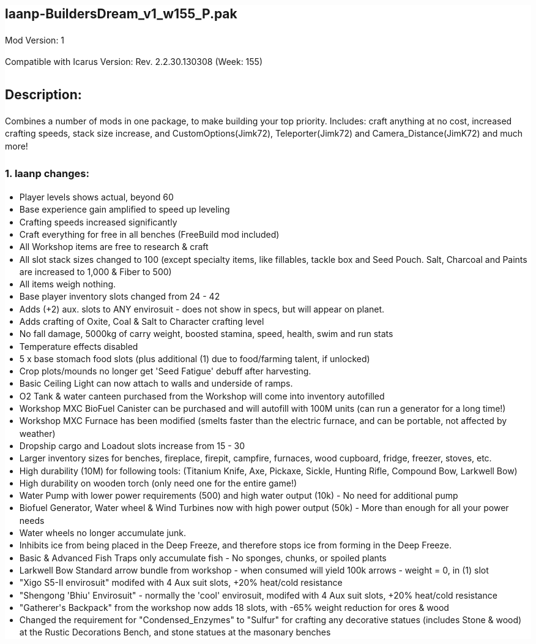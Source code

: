 laanp-BuildersDream_v1_w155_P.pak
----------------------------------------------------------------------
Mod Version: 1

Compatible with Icarus Version: Rev. 2.2.30.130308 (Week: 155)

## Description:
Combines a number of mods in one package, to make building your top priority.  Includes: craft anything at no cost, increased crafting speeds, stack size increase, and CustomOptions(Jimk72), Teleporter(Jimk72) and Camera_Distance(JimK72) and much more!
    
### 1. laanp changes: 
- Player levels shows actual, beyond 60
- Base experience gain amplified to speed up leveling
- Crafting speeds increased significantly
- Craft everything for free in all benches (FreeBuild mod included)
- All Workshop items are free to research & craft
- All slot stack sizes changed to 100 (except specialty items, like fillables, tackle box and Seed Pouch. Salt, Charcoal and Paints are increased to 1,000 & Fiber to 500)
- All items weigh nothing.
- Base player inventory slots changed from 24 - 42
- Adds (+2) aux. slots to ANY envirosuit - does not show in specs, but will appear on planet.
- Adds crafting of Oxite, Coal & Salt to Character crafting level
- No fall damage, 5000kg of carry weight, boosted stamina, speed, health, swim and run stats
- Temperature effects disabled
- 5 x base stomach food slots (plus additional (1) due to food/farming talent, if unlocked)
- Crop plots/mounds no longer get 'Seed Fatigue' debuff after harvesting.
- Basic Ceiling Light can now attach to walls and underside of ramps.
- O2 Tank & water canteen purchased from the Workshop will come into inventory autofilled
- Workshop MXC BioFuel Canister can be purchased and will autofill with 100M units (can run a generator for a long time!)
- Workshop MXC Furnace has been modified (smelts faster than the electric furnace, and can be portable, not affected by weather) 
- Dropship cargo and Loadout slots increase from 15 - 30 
- Larger inventory sizes for benches, fireplace, firepit, campfire, furnaces, wood cupboard, fridge, freezer, stoves, etc.
- High durability (10M) for following tools: (Titanium Knife, Axe, Pickaxe, Sickle, Hunting Rifle, Compound Bow, Larkwell Bow) 
- High durability on wooden torch (only need one for the entire game!)
- Water Pump with lower power requirements (500) and high water output (10k) - No need for additional pump
- Biofuel Generator, Water wheel & Wind Turbines now with high power output (50k) - More than enough for all your power needs
- Water wheels no longer accumulate junk.
- Inhibits ice from being placed in the Deep Freeze, and therefore stops ice from forming in the Deep Freeze. 
- Basic & Advanced Fish Traps only accumulate fish - No sponges, chunks, or spoiled plants 
- Larkwell Bow Standard arrow bundle from workshop - when consumed will yield 100k arrows - weight = 0, in (1) slot
- "Xigo S5-II envirosuit" modifed with 4 Aux suit slots, +20% heat/cold resistance 
- "Shengong 'Bhiu' Envirosuit" - normally the 'cool' envirosuit, modifed with 4 Aux suit slots, +20% heat/cold resistance
- "Gatherer's Backpack" from the workshop now adds 18 slots, with -65% weight reduction for ores & wood
- Changed the requirement for "Condensed_Enzymes" to "Sulfur" for crafting any decorative statues (includes Stone & wood)
  at the Rustic Decorations Bench, and stone statues at the masonary benches 
